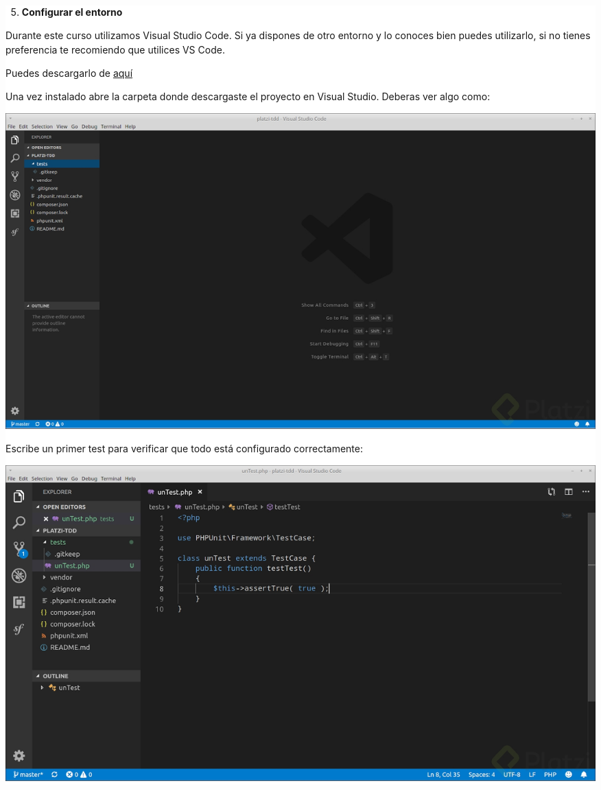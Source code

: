 5. **Configurar el entorno**

Durante este curso utilizamos Visual Studio Code. Si ya dispones de otro entorno y lo conoces bien puedes utilizarlo, si no tienes preferencia te recomiendo que utilices VS Code.

Puedes descargarlo de [aquí](https://code.visualstudio.com/Download)

Una vez instalado abre la carpeta donde descargaste el proyecto en Visual Studio. Deberas ver algo como:

![code](img/good-practices/code.jpg)

Escribe un primer test para verificar que todo está configurado correctamente:

![test1](img/good-practices/test1.jpg)
